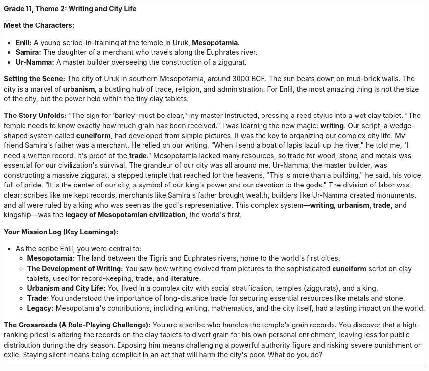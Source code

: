 
**Grade 11, Theme 2: Writing and City Life**

**Meet the Characters:**
*   **Enlil:** A young scribe-in-training at the temple in Uruk, **Mesopotamia**.
*   **Samira:** The daughter of a merchant who travels along the Euphrates river.
*   **Ur-Namma:** A master builder overseeing the construction of a ziggurat.

**Setting the Scene:**
The city of Uruk in southern Mesopotamia, around 3000 BCE. The sun beats down on mud-brick walls. The city is a marvel of **urbanism**, a bustling hub of trade, religion, and administration. For Enlil, the most amazing thing is not the size of the city, but the power held within the tiny clay tablets.

**The Story Unfolds:**
"The sign for 'barley' must be clear," my master instructed, pressing a reed stylus into a wet clay tablet. "The temple needs to know exactly how much grain has been received." I was learning the new magic: **writing**. Our script, a wedge-shaped system called **cuneiform**, had developed from simple pictures. It was the key to organizing our complex city life.
My friend Samira's father was a merchant. He relied on our writing. "When I send a boat of lapis lazuli up the river," he told me, "I need a written record. It's proof of the **trade**." Mesopotamia lacked many resources, so trade for wood, stone, and metals was essential for our civilization's survival.
The grandeur of our city was all around me. Ur-Namma, the master builder, was constructing a massive ziggurat, a stepped temple that reached for the heavens. "This is more than a building," he said, his voice full of pride. "It is the center of our city, a symbol of our king's power and our devotion to the gods."
The division of labor was clear: scribes like me kept records, merchants like Samira's father brought wealth, builders like Ur-Namma created monuments, and all were ruled by a king who was seen as the god's representative. This complex system—**writing, urbanism, trade,** and kingship—was the **legacy of Mesopotamian civilization**, the world's first.

**Your Mission Log (Key Learnings):**
*   As the scribe Enlil, you were central to:
    *   **Mesopotamia:** The land between the Tigris and Euphrates rivers, home to the world's first cities.
    *   **The Development of Writing:** You saw how writing evolved from pictures to the sophisticated **cuneiform** script on clay tablets, used for record-keeping, trade, and literature.
    *   **Urbanism and City Life:** You lived in a complex city with social stratification, temples (ziggurats), and a king.
    *   **Trade:** You understood the importance of long-distance trade for securing essential resources like metals and stone.
    *   **Legacy:** Mesopotamia's contributions, including writing, mathematics, and the city itself, had a lasting impact on the world.

**The Crossroads (A Role-Playing Challenge):**
You are a scribe who handles the temple's grain records. You discover that a high-ranking priest is altering the records on the clay tablets to divert grain for his own personal enrichment, leaving less for public distribution during the dry season. Exposing him means challenging a powerful authority figure and risking severe punishment or exile. Staying silent means being complicit in an act that will harm the city's poor. What do you do?

---
